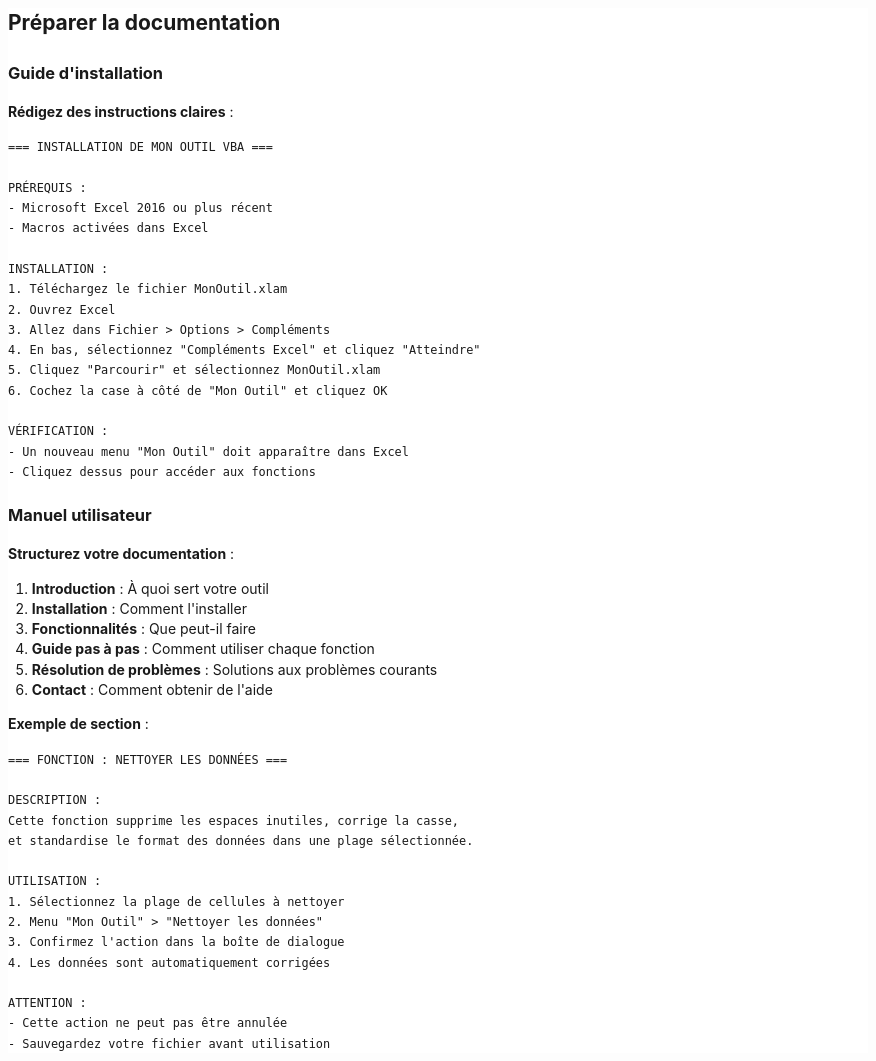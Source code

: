 ## Préparer la documentation

### Guide d'installation

**Rédigez des instructions claires** :

```
=== INSTALLATION DE MON OUTIL VBA ===

PRÉREQUIS :
- Microsoft Excel 2016 ou plus récent
- Macros activées dans Excel

INSTALLATION :
1. Téléchargez le fichier MonOutil.xlam
2. Ouvrez Excel
3. Allez dans Fichier > Options > Compléments
4. En bas, sélectionnez "Compléments Excel" et cliquez "Atteindre"
5. Cliquez "Parcourir" et sélectionnez MonOutil.xlam
6. Cochez la case à côté de "Mon Outil" et cliquez OK

VÉRIFICATION :
- Un nouveau menu "Mon Outil" doit apparaître dans Excel
- Cliquez dessus pour accéder aux fonctions
```

### Manuel utilisateur

**Structurez votre documentation** :

1. **Introduction** : À quoi sert votre outil
2. **Installation** : Comment l'installer
3. **Fonctionnalités** : Que peut-il faire
4. **Guide pas à pas** : Comment utiliser chaque fonction
5. **Résolution de problèmes** : Solutions aux problèmes courants
6. **Contact** : Comment obtenir de l'aide

**Exemple de section** :
```
=== FONCTION : NETTOYER LES DONNÉES ===

DESCRIPTION :
Cette fonction supprime les espaces inutiles, corrige la casse,
et standardise le format des données dans une plage sélectionnée.

UTILISATION :
1. Sélectionnez la plage de cellules à nettoyer
2. Menu "Mon Outil" > "Nettoyer les données"
3. Confirmez l'action dans la boîte de dialogue
4. Les données sont automatiquement corrigées

ATTENTION :
- Cette action ne peut pas être annulée
- Sauvegardez votre fichier avant utilisation
```
